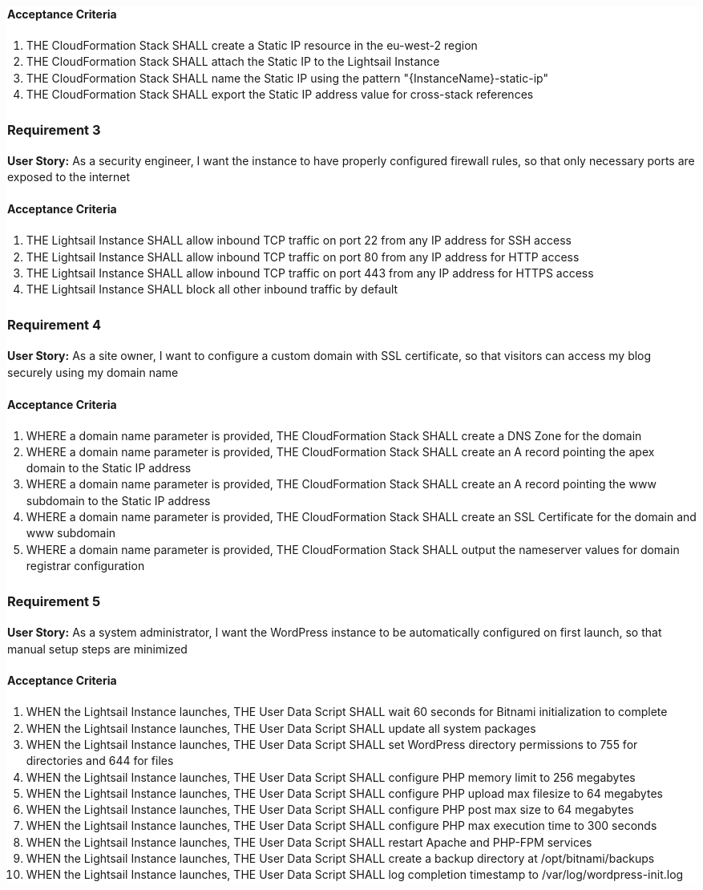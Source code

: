 #### Acceptance Criteria

1. THE CloudFormation Stack SHALL create a Static IP resource in the eu-west-2 region
2. THE CloudFormation Stack SHALL attach the Static IP to the Lightsail Instance
3. THE CloudFormation Stack SHALL name the Static IP using the pattern "{InstanceName}-static-ip"
4. THE CloudFormation Stack SHALL export the Static IP address value for cross-stack references

### Requirement 3

**User Story:** As a security engineer, I want the instance to have properly configured firewall rules, so that only necessary ports are exposed to the internet

#### Acceptance Criteria

1. THE Lightsail Instance SHALL allow inbound TCP traffic on port 22 from any IP address for SSH access
2. THE Lightsail Instance SHALL allow inbound TCP traffic on port 80 from any IP address for HTTP access
3. THE Lightsail Instance SHALL allow inbound TCP traffic on port 443 from any IP address for HTTPS access
4. THE Lightsail Instance SHALL block all other inbound traffic by default

### Requirement 4

**User Story:** As a site owner, I want to configure a custom domain with SSL certificate, so that visitors can access my blog securely using my domain name

#### Acceptance Criteria

1. WHERE a domain name parameter is provided, THE CloudFormation Stack SHALL create a DNS Zone for the domain
2. WHERE a domain name parameter is provided, THE CloudFormation Stack SHALL create an A record pointing the apex domain to the Static IP address
3. WHERE a domain name parameter is provided, THE CloudFormation Stack SHALL create an A record pointing the www subdomain to the Static IP address
4. WHERE a domain name parameter is provided, THE CloudFormation Stack SHALL create an SSL Certificate for the domain and www subdomain
5. WHERE a domain name parameter is provided, THE CloudFormation Stack SHALL output the nameserver values for domain registrar configuration

### Requirement 5

**User Story:** As a system administrator, I want the WordPress instance to be automatically configured on first launch, so that manual setup steps are minimized

#### Acceptance Criteria

1. WHEN the Lightsail Instance launches, THE User Data Script SHALL wait 60 seconds for Bitnami initialization to complete
2. WHEN the Lightsail Instance launches, THE User Data Script SHALL update all system packages
3. WHEN the Lightsail Instance launches, THE User Data Script SHALL set WordPress directory permissions to 755 for directories and 644 for files
4. WHEN the Lightsail Instance launches, THE User Data Script SHALL configure PHP memory limit to 256 megabytes
5. WHEN the Lightsail Instance launches, THE User Data Script SHALL configure PHP upload max filesize to 64 megabytes
6. WHEN the Lightsail Instance launches, THE User Data Script SHALL configure PHP post max size to 64 megabytes
7. WHEN the Lightsail Instance launches, THE User Data Script SHALL configure PHP max execution time to 300 seconds
8. WHEN the Lightsail Instance launches, THE User Data Script SHALL restart Apache and PHP-FPM services
9. WHEN the Lightsail Instance launches, THE User Data Script SHALL create a backup directory at /opt/bitnami/backups
10. WHEN the Lightsail Instance launches, THE User Data Script SHALL log completion timestamp to /var/log/wordpress-init.log